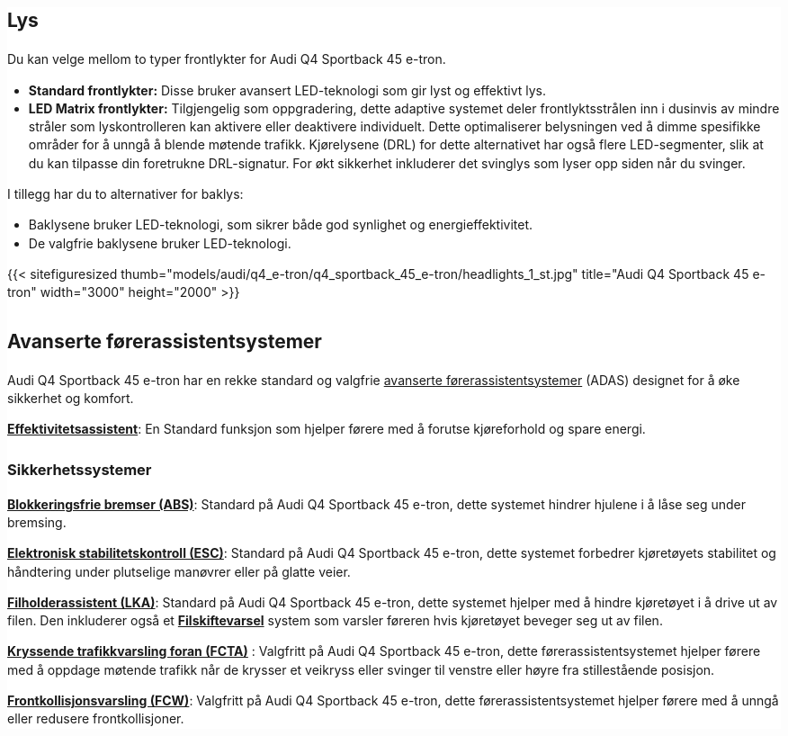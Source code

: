 ## Lys

Du kan velge mellom to typer frontlykter for Audi Q4 Sportback 45 e-tron.

- **Standard frontlykter:** Disse bruker avansert LED-teknologi som gir lyst og effektivt lys.
- **LED Matrix frontlykter:** Tilgjengelig som oppgradering, dette adaptive systemet deler frontlyktsstrålen inn i dusinvis av mindre stråler som lyskontrolleren kan aktivere eller deaktivere individuelt. Dette optimaliserer belysningen ved å dimme spesifikke områder for å unngå å blende møtende trafikk. Kjørelysene (DRL) for dette alternativet har også flere LED-segmenter, slik at du kan tilpasse din foretrukne DRL-signatur. For økt sikkerhet inkluderer det svinglys som lyser opp siden når du svinger.

I tillegg har du to alternativer for baklys:

- Baklysene bruker LED-teknologi, som sikrer både god synlighet og energieffektivitet.
- De valgfrie baklysene bruker LED-teknologi.

{{< sitefiguresized thumb="models/audi/q4_e-tron/q4_sportback_45_e-tron/headlights_1_st.jpg" title="Audi Q4 Sportback 45 e-tron" width="3000" height="2000"  >}}

<a id="section-adas" style="display: block; position: relative; top: -60px; visibility: hidden;"></a>

## Avanserte førerassistentsystemer

Audi Q4 Sportback 45 e-tron har en rekke standard og valgfrie [avanserte førerassistentsystemer](../../../../technology/driverassistance/) (ADAS) designet for å øke sikkerhet og komfort.

[**Effektivitetsassistent**](../../../../technology/driverassistance/efficencyassist/): En Standard funksjon som hjelper førere med å forutse kjøreforhold og spare energi.

### Sikkerhetssystemer

[**Blokkeringsfrie bremser (ABS)**](../../../../technology/driverassistance/antilockbrakingsystem/): Standard på Audi Q4 Sportback 45 e-tron, dette systemet hindrer hjulene i å låse seg under bremsing.

[**Elektronisk stabilitetskontroll (ESC)**](../../../../technology/driverassistance/electronicstabilitycontrol/): Standard på Audi Q4 Sportback 45 e-tron, dette systemet forbedrer kjøretøyets stabilitet og håndtering under plutselige manøvrer eller på glatte veier.

[**Filholderassistent (LKA)**](../../../../technology/driverassistance/lanekeepingassist/): Standard på Audi Q4 Sportback 45 e-tron, dette systemet hjelper med å hindre kjøretøyet i å drive ut av filen. Den inkluderer også et [**Filskiftevarsel**](../../../../technology/driverassistance/lanedeparturewarning/) system som varsler føreren hvis kjøretøyet beveger seg ut av filen.

[**Kryssende trafikkvarsling foran (FCTA)**](../../../../technology/driverassistance/frontcrosstrafficassist/) : Valgfritt på Audi Q4 Sportback 45 e-tron, dette førerassistentsystemet hjelper førere med å oppdage møtende trafikk når de krysser et veikryss eller svinger til venstre eller høyre fra stillestående posisjon.

[**Frontkollisjonsvarsling (FCW)**](../../../../technology/driverassistance/forwardcollisionwarning/): Valgfritt på Audi Q4 Sportback 45 e-tron, dette førerassistentsystemet hjelper førere med å unngå eller redusere frontkollisjoner.
